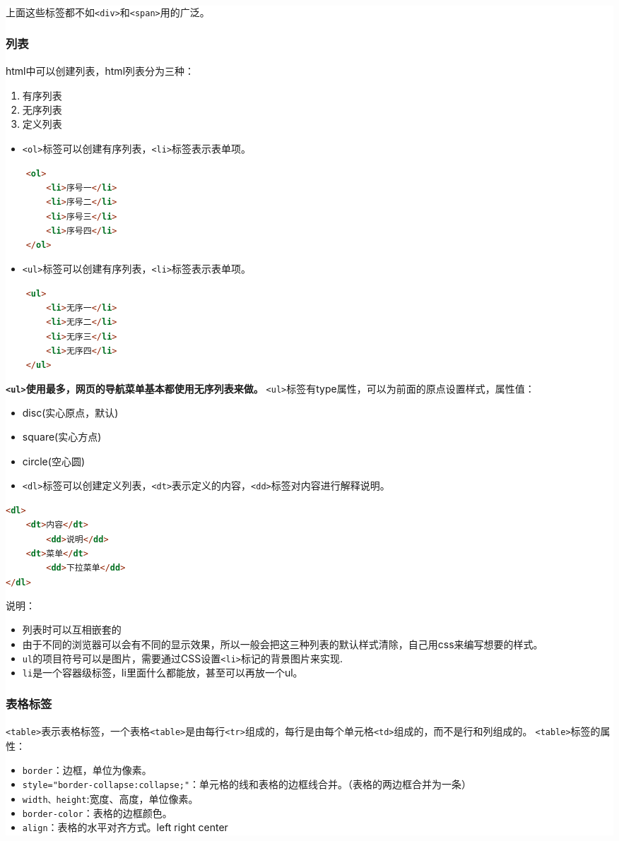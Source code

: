 上面这些标签都不如`<div>`和`<span>`用的广泛。

### 列表
html中可以创建列表，html列表分为三种：
  1. 有序列表
  2. 无序列表
  3. 定义列表

- `<ol>`标签可以创建有序列表，`<li>`标签表示表单项。
````html
    <ol>
        <li>序号一</li>
        <li>序号二</li>
        <li>序号三</li>
        <li>序号四</li>
    </ol>
````

- `<ul>`标签可以创建有序列表，`<li>`标签表示表单项。
````html
    <ul>
        <li>无序一</li>
        <li>无序二</li>
        <li>无序三</li>
        <li>无序四</li>
    </ul>
````
**`<ul>`使用最多，网页的导航菜单基本都使用无序列表来做。**
`<ul>`标签有type属性，可以为前面的原点设置样式，属性值：
- disc(实心原点，默认)
- square(实心方点)
- circle(空心圆)

- `<dl>`标签可以创建定义列表，`<dt>`表示定义的内容，`<dd>`标签对内容进行解释说明。
````html
<dl>
    <dt>内容</dt>
        <dd>说明</dd>
    <dt>菜单</dt>
        <dd>下拉菜单</dd>
</dl>
````
说明：
- 列表时可以互相嵌套的
- 由于不同的浏览器可以会有不同的显示效果，所以一般会把这三种列表的默认样式清除，自己用css来编写想要的样式。
- `ul`的项目符号可以是图片，需要通过CSS设置`<li>`标记的背景图片来实现.
- `li`是一个容器级标签，li里面什么都能放，甚至可以再放一个ul。

### 表格标签
`<table>`表示表格标签，一个表格`<table>`是由每行`<tr>`组成的，每行是由每个单元格`<td>`组成的，而不是行和列组成的。
`<table>`标签的属性：
- `border`：边框，单位为像素。
- `style="border-collapse:collapse;"`：单元格的线和表格的边框线合并。（表格的两边框合并为一条）
- `width、height`:宽度、高度，单位像素。
- `border-color`：表格的边框颜色。
- `align`：表格的水平对齐方式。left right center
